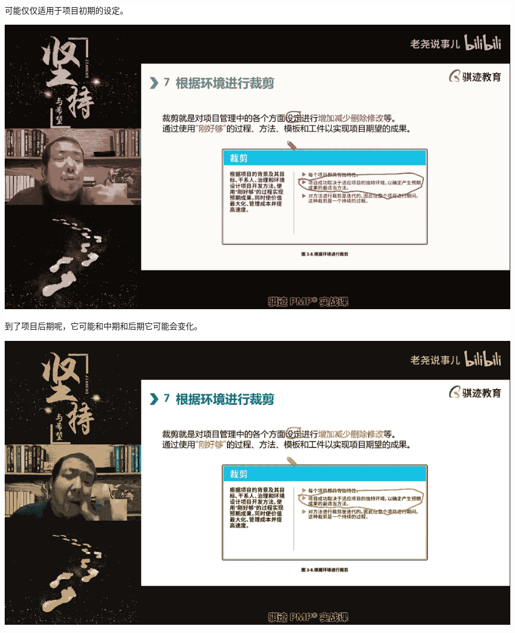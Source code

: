 可能仅仅适用于项目初期的设定。

![](img/0045a9708f03876ccdae9ff4bbbb1371_163.png)

到了项目后期呢，它可能和中期和后期它可能会变化。

![](img/0045a9708f03876ccdae9ff4bbbb1371_165.png)
